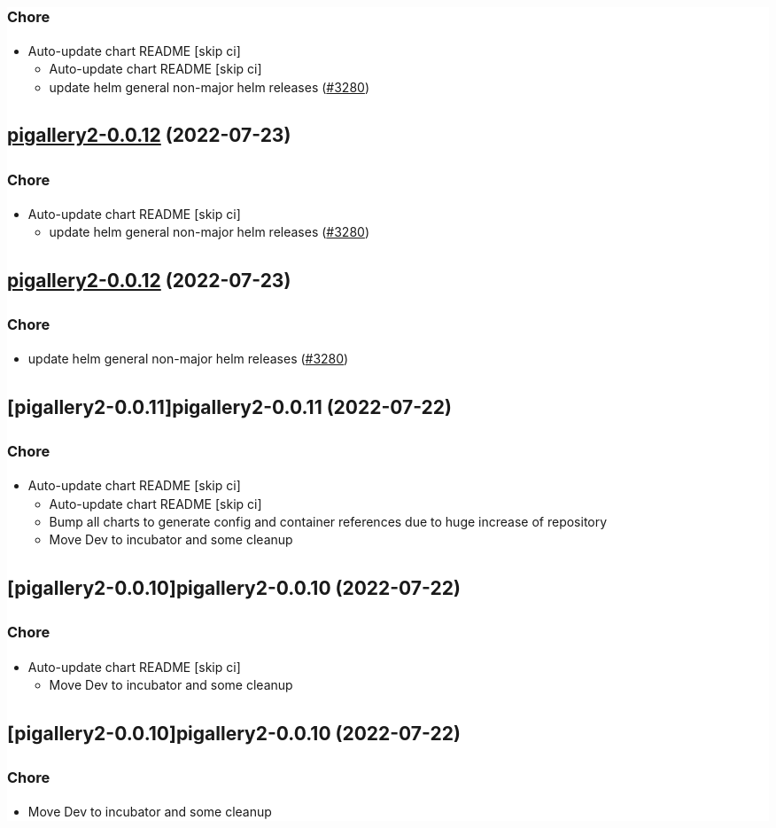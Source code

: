 ### Chore

- Auto-update chart README [skip ci]
  - Auto-update chart README [skip ci]
  - update helm general non-major helm releases ([#3280](https://github.com/truecharts/apps/issues/3280))




## [pigallery2-0.0.12](https://github.com/truecharts/apps/compare/pigallery2-0.0.11...pigallery2-0.0.12) (2022-07-23)

### Chore

- Auto-update chart README [skip ci]
  - update helm general non-major helm releases ([#3280](https://github.com/truecharts/apps/issues/3280))




## [pigallery2-0.0.12](https://github.com/truecharts/apps/compare/pigallery2-0.0.11...pigallery2-0.0.12) (2022-07-23)

### Chore

- update helm general non-major helm releases ([#3280](https://github.com/truecharts/apps/issues/3280))




## [pigallery2-0.0.11]pigallery2-0.0.11 (2022-07-22)

### Chore

- Auto-update chart README [skip ci]
  - Auto-update chart README [skip ci]
  - Bump all charts to generate config and container references due to huge increase of repository
  - Move Dev to incubator and some cleanup




## [pigallery2-0.0.10]pigallery2-0.0.10 (2022-07-22)

### Chore

- Auto-update chart README [skip ci]
  - Move Dev to incubator and some cleanup




## [pigallery2-0.0.10]pigallery2-0.0.10 (2022-07-22)

### Chore

- Move Dev to incubator and some cleanup
